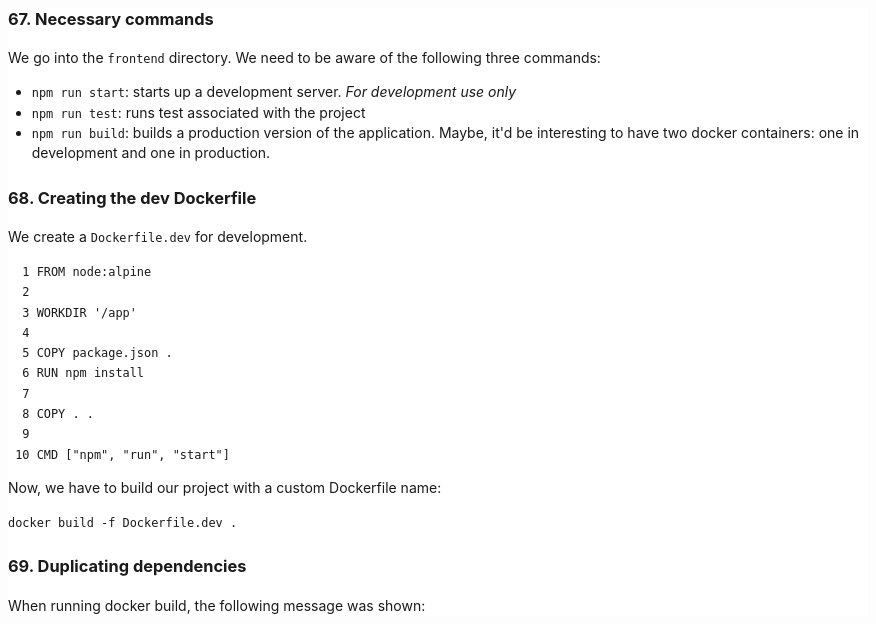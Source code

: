 ### 67. Necessary commands
We go into the `frontend` directory. We need to be aware of the following three commands:
- `npm run start`: starts up a development server. *For development use only*
- `npm run test`: runs test associated with the project
- `npm run build`: builds a production version of the application.
Maybe, it'd be interesting to have two docker containers: one in development and 
one in production. 


### 68. Creating the dev Dockerfile

We create a `Dockerfile.dev` for development. 

```
  1 FROM node:alpine                                                                                                                                                                                               
  2                                                                                                                                                                                                                
  3 WORKDIR '/app'                                                                                                                                                                                                 
  4                                                                                                                                                                                                                
  5 COPY package.json .                                                                                                                                                                                            
  6 RUN npm install                                                                                                                                                                                                
  7                                                                                                                                                                                                                
  8 COPY . .                                                                                                                                                                                                       
  9                                                                                                                                                                                                                
 10 CMD ["npm", "run", "start"]        
```

Now, we have to build our project with a custom Dockerfile name:

```
docker build -f Dockerfile.dev .
```

### 69.  Duplicating dependencies

When running docker build, the following message was shown: 
